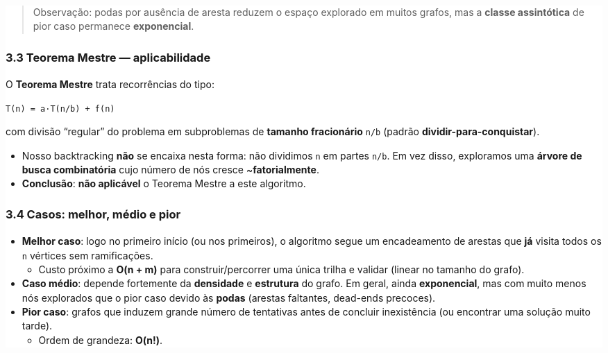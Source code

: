 > Observação: podas por ausência de aresta reduzem o espaço explorado em muitos grafos, mas a **classe assintótica** de pior caso permanece **exponencial**.

### 3.3 Teorema Mestre — aplicabilidade

O **Teorema Mestre** trata recorrências do tipo:
```
T(n) = a·T(n/b) + f(n)
```
com divisão “regular” do problema em subproblemas de **tamanho fracionário** `n/b` (padrão **dividir-para-conquistar**).

- Nosso backtracking **não** se encaixa nesta forma: não dividimos `n` em partes `n/b`. Em vez disso, exploramos uma **árvore de busca combinatória** cujo número de nós cresce ~**fatorialmente**.  
- **Conclusão**: **não aplicável** o Teorema Mestre a este algoritmo.

### 3.4 Casos: melhor, médio e pior

- **Melhor caso**: logo no primeiro início (ou nos primeiros), o algoritmo segue um encadeamento de arestas que **já** visita todos os `n` vértices sem ramificações.  
  - Custo próximo a **O(n + m)** para construir/percorrer uma única trilha e validar (linear no tamanho do grafo).
- **Caso médio**: depende fortemente da **densidade** e **estrutura** do grafo. Em geral, ainda **exponencial**, mas com muito menos nós explorados que o pior caso devido às **podas** (arestas faltantes, dead-ends precoces).  
- **Pior caso**: grafos que induzem grande número de tentativas antes de concluir inexistência (ou encontrar uma solução muito tarde).  
  - Ordem de grandeza: **O(n!)**.